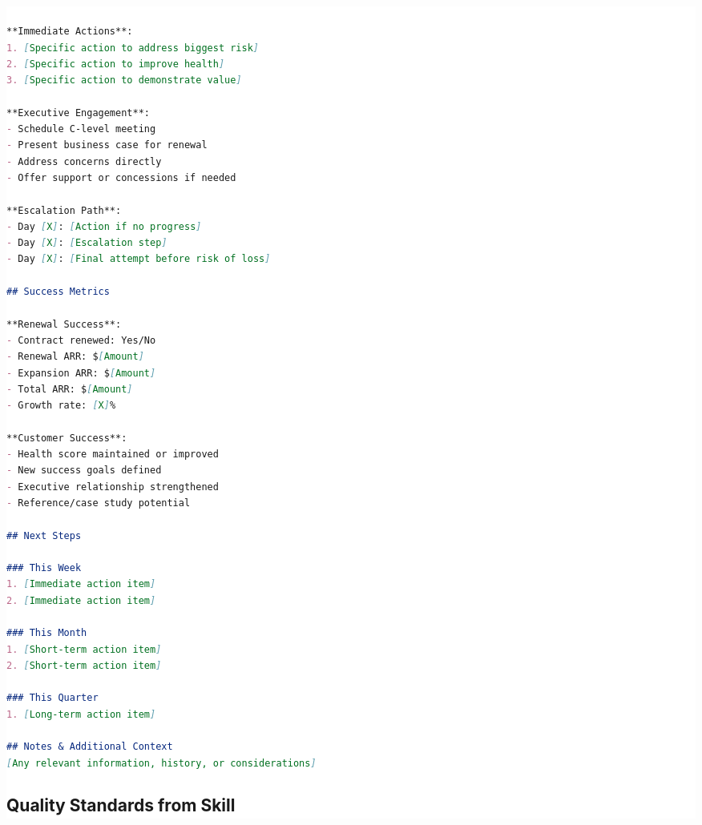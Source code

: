 ```markdown

**Immediate Actions**:
1. [Specific action to address biggest risk]
2. [Specific action to improve health]
3. [Specific action to demonstrate value]

**Executive Engagement**:
- Schedule C-level meeting
- Present business case for renewal
- Address concerns directly
- Offer support or concessions if needed

**Escalation Path**:
- Day [X]: [Action if no progress]
- Day [X]: [Escalation step]
- Day [X]: [Final attempt before risk of loss]

## Success Metrics

**Renewal Success**:
- Contract renewed: Yes/No
- Renewal ARR: $[Amount]
- Expansion ARR: $[Amount]
- Total ARR: $[Amount]
- Growth rate: [X]%

**Customer Success**:
- Health score maintained or improved
- New success goals defined
- Executive relationship strengthened
- Reference/case study potential

## Next Steps

### This Week
1. [Immediate action item]
2. [Immediate action item]

### This Month
1. [Short-term action item]
2. [Short-term action item]

### This Quarter
1. [Long-term action item]

## Notes & Additional Context
[Any relevant information, history, or considerations]
```

## Quality Standards from Skill
